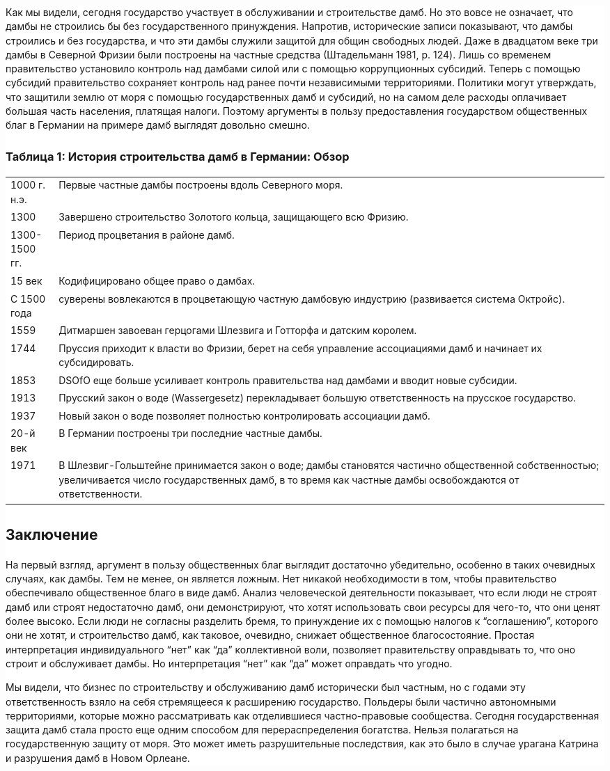 Как мы видели, сегодня государство участвует в обслуживании и строительстве дамб. Но это вовсе не означает, что дамбы не строились бы без государственного принуждения. Напротив, исторические записи показывают, что дамбы строились и без государства, и что эти дамбы служили защитой для общин свободных людей. Даже в двадцатом веке три дамбы в Северной Фризии были построены на частные средства (Штадельманн 1981, p. 124). Лишь со временем правительство установило контроль над дамбами силой или с помощью коррупционных субсидий. Теперь с помощью субсидий правительство сохраняет контроль над ранее почти независимыми территориями. Политики могут утверждать, что защитили землю от моря с помощью государственных дамб и субсидий, но на самом деле расходы оплачивает большая часть населения, платящая налоги. Поэтому аргументы в пользу предоставления государством общественных благ в Германии на примере дамб выглядят довольно смешно.

### Таблица 1: История строительства дамб в Германии: Обзор

|                    |                                                                                                   |
|--------------------|---------------------------------------------------------------------------------------------------|
| 1000 г. н.э. | Первые частные дамбы построены вдоль Северного моря.  |
| 1300 | Завершено строительство Золотого кольца, защищающего всю Фризию.|   
| 1300-1500 гг. | Период процветания в районе дамб.  |
| 15 век | Кодифицировано общее право о дамбах.  |
| С 1500 года | суверены вовлекаются в процветающую частную дамбовую индустрию (развивается система Октройс).  |
| 1559 | Дитмаршен завоеван герцогами Шлезвига и Готторфа и датским королем.  |
| 1744 | Пруссия приходит к власти во Фризии, берет на себя управление ассоциациями дамб и начинает их субсидировать.  |
| 1853 | DSOfO еще больше усиливает контроль правительства над дамбами и вводит новые субсидии.  |
| 1913 | Прусский закон о воде (Wassergesetz) перекладывает большую ответственность на прусское государство.  |
| 1937 | Новый закон о воде позволяет полностью контролировать ассоциации дамб.  |
| 20-й век | В Германии построены три последние частные дамбы.  |
| 1971 | В Шлезвиг-Гольштейне принимается закон о воде; дамбы становятся частично общественной собственностью; увеличивается число государственных дамб, в то время как частные дамбы освобождаются от ответственности.|




## Заключение

На первый взгляд, аргумент в пользу общественных благ выглядит достаточно убедительно, особенно в таких очевидных случаях, как дамбы. Тем не менее, он является ложным. Нет никакой необходимости в том, чтобы правительство обеспечивало общественное благо в виде дамб. Анализ человеческой деятельности показывает, что если люди не строят дамб или строят недостаточно дамб, они демонстрируют, что хотят использовать свои ресурсы для чего-то, что они ценят более высоко. Если люди не согласны разделить бремя, то принуждение их с помощью налогов к “соглашению”, которого они не хотят, и строительство дамб, как таковое, очевидно, снижает общественное благосостояние. Простая интерпретация индивидуального “нет” как “да” коллективной воли, позволяет правительству оправдывать то, что оно строит и обслуживает дамбы. Но интерпретация “нет” как “да” может оправдать что угодно.

Мы видели, что бизнес по строительству и обслуживанию дамб исторически был частным, но с годами эту ответственность взяло на себя стремящееся к расширению государство. Польдеры были частично автономными территориями, которые можно рассматривать как отделившиеся частно-правовые сообщества. Сегодня государственная защита дамб стала просто еще одним способом для перераспределения богатства. Нельзя полагаться на государственную защиту от моря. Это может иметь разрушительные последствия, как это было в случае урагана Катрина и разрушения дамб в Новом Орлеане.
